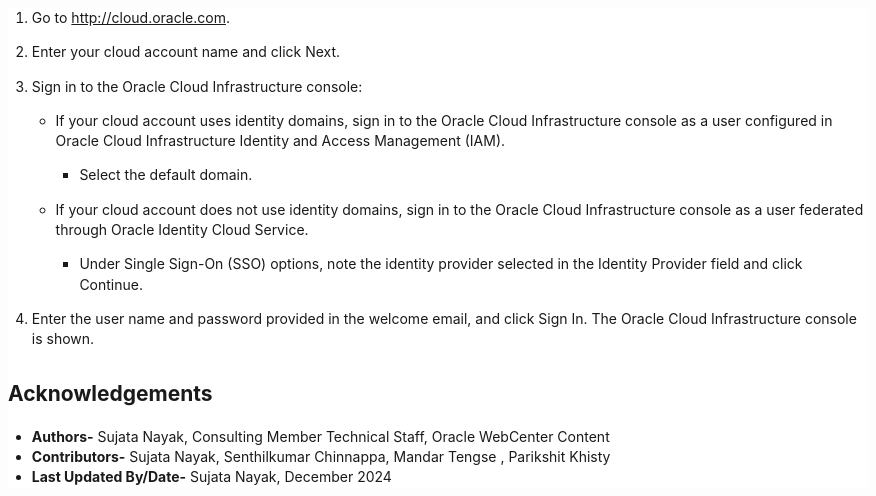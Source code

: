   1. Go to <http://cloud.oracle.com>.

  2. Enter your cloud account name and click Next.

  3. Sign in to the Oracle Cloud Infrastructure console:

      - If your cloud account uses identity domains, sign in to the Oracle Cloud Infrastructure console as a user configured in Oracle Cloud Infrastructure Identity and Access Management (IAM).
        - Select the default domain.

      - If your cloud account does not use identity domains, sign in to the Oracle Cloud Infrastructure console as a user federated through Oracle Identity Cloud Service.
        - Under Single Sign-On (SSO) options, note the identity provider selected in the Identity Provider field and click Continue.

  4. Enter the user name and password provided in the welcome email, and click Sign In. The Oracle Cloud Infrastructure console is shown.


## Acknowledgements

* **Authors-** Sujata Nayak, Consulting Member Technical Staff, Oracle WebCenter Content
* **Contributors-** Sujata Nayak, Senthilkumar Chinnappa, Mandar Tengse , Parikshit Khisty
* **Last Updated By/Date-** Sujata Nayak, December 2024
